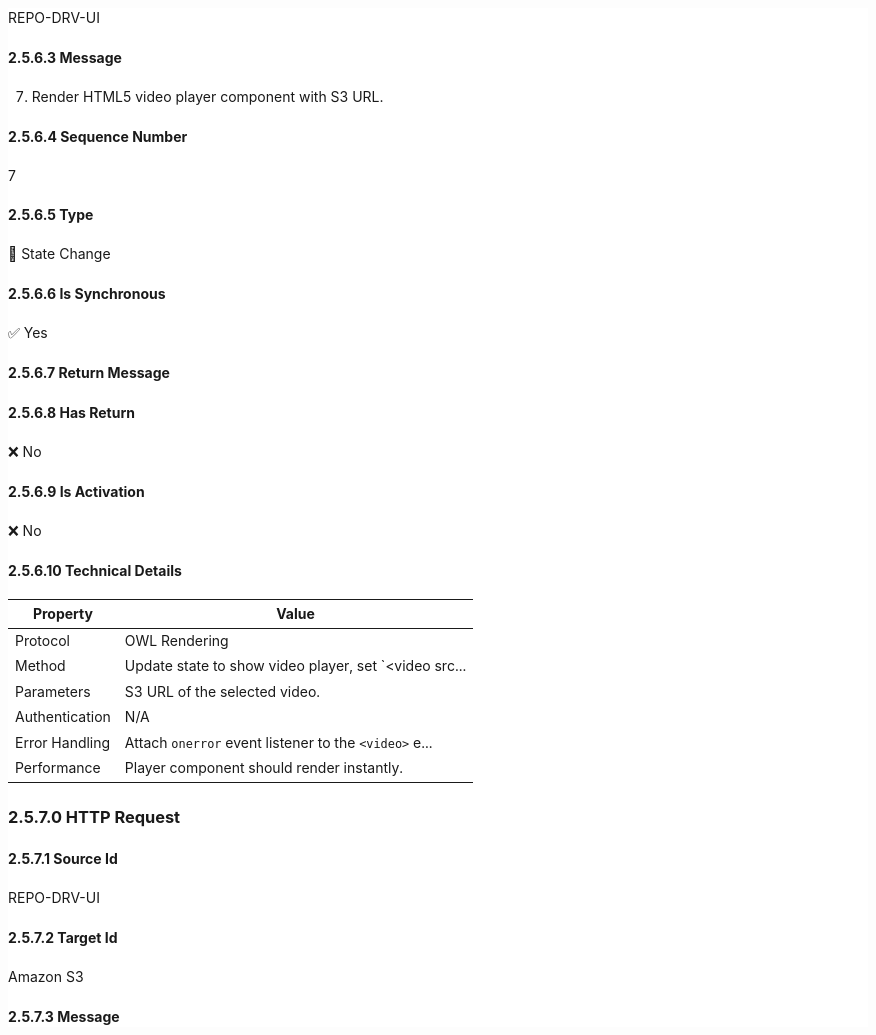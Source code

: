 REPO-DRV-UI

#### 2.5.6.3 Message

7. Render HTML5 video player component with S3 URL.

#### 2.5.6.4 Sequence Number

7

#### 2.5.6.5 Type

🔹 State Change

#### 2.5.6.6 Is Synchronous

✅ Yes

#### 2.5.6.7 Return Message



#### 2.5.6.8 Has Return

❌ No

#### 2.5.6.9 Is Activation

❌ No

#### 2.5.6.10 Technical Details

| Property | Value |
|----------|-------|
| Protocol | OWL Rendering |
| Method | Update state to show video player, set `<video src... |
| Parameters | S3 URL of the selected video. |
| Authentication | N/A |
| Error Handling | Attach `onerror` event listener to the `<video>` e... |
| Performance | Player component should render instantly. |

### 2.5.7.0 HTTP Request

#### 2.5.7.1 Source Id

REPO-DRV-UI

#### 2.5.7.2 Target Id

Amazon S3

#### 2.5.7.3 Message
